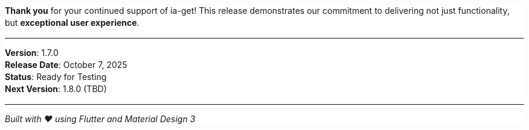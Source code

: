 **Thank you** for your continued support of ia-get! This release demonstrates our commitment to delivering not just functionality, but **exceptional user experience**.

---

**Version**: 1.7.0  
**Release Date**: October 7, 2025  
**Status**: Ready for Testing  
**Next Version**: 1.8.0 (TBD)

---

*Built with ❤️ using Flutter and Material Design 3*
